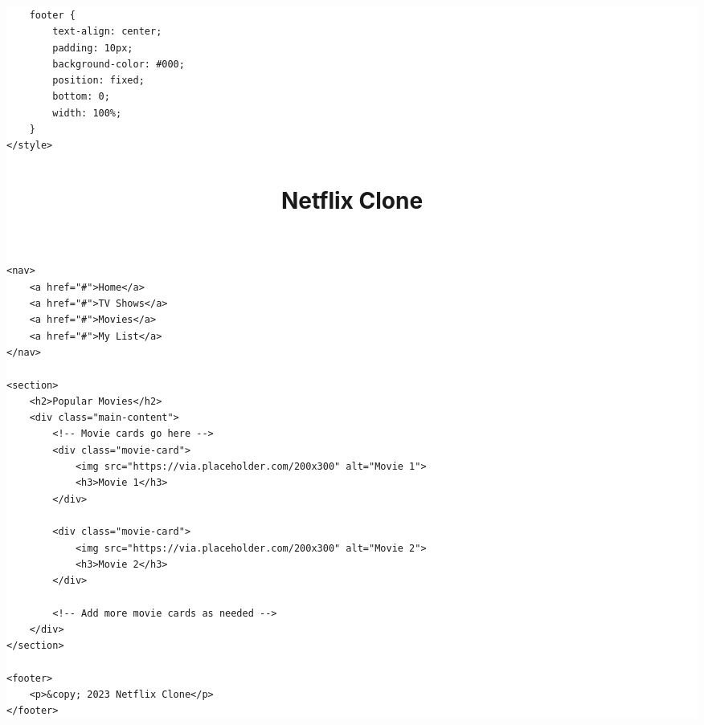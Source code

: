         footer {
            text-align: center;
            padding: 10px;
            background-color: #000;
            position: fixed;
            bottom: 0;
            width: 100%;
        }
    </style>
</head>
<body>
    <header>
        <h1>Netflix Clone</h1>
    </header>

    <nav>
        <a href="#">Home</a>
        <a href="#">TV Shows</a>
        <a href="#">Movies</a>
        <a href="#">My List</a>
    </nav>

    <section>
        <h2>Popular Movies</h2>
        <div class="main-content">
            <!-- Movie cards go here -->
            <div class="movie-card">
                <img src="https://via.placeholder.com/200x300" alt="Movie 1">
                <h3>Movie 1</h3>
            </div>

            <div class="movie-card">
                <img src="https://via.placeholder.com/200x300" alt="Movie 2">
                <h3>Movie 2</h3>
            </div>

            <!-- Add more movie cards as needed -->
        </div>
    </section>

    <footer>
        <p>&copy; 2023 Netflix Clone</p>
    </footer>
</body>
</html>

